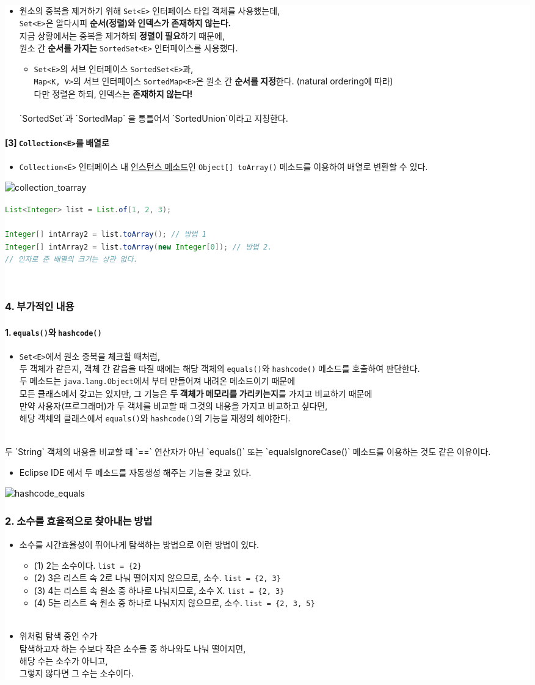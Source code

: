 - 원소의 중복을 제거하기 위해 `Set<E>` 인터페이스 타입 객체를 사용했는데,  
`Set<E>`은 알다시피 **순서(정렬)와 인덱스가 존재하지 않는다.**  
지금 상황에서는 중복을 제거하되 **정렬이 필요**하기 때문에,  
원소 간 **순서를 가지는** `SortedSet<E>` 인터페이스를 사용했다.

  - `Set<E>`의 서브 인터페이스 `SortedSet<E>`과,  
  `Map<K, V>`의 서브 인터페이스 `SortedMap<E>`은 원소 간 **순서를 지정**한다. (natural ordering에 따라)  
  다만 정렬은 하되, 인덱스는 **존재하지 않는다!**
  <br>
  `SortedSet<E>`과 `SortedMap<E>` 을 통틀어서 `SortedUnion`이라고 지칭한다.
  <br>

#### [3] `Collection<E>`를 배열로
- `Collection<E>` 인터페이스 내 [인스턴스 메소드][def21]인 `Object[] toArray()` 메소드를 이용하여 배열로 변환할 수 있다.

![collection_toarray][def22]

```java
List<Integer> list = List.of(1, 2, 3);

Integer[] intArray2 = list.toArray(); // 방법 1
Integer[] intArray2 = list.toArray(new Integer[0]); // 방법 2. 
// 인자로 준 배열의 크기는 상관 없다.
```

<br>

### 4. 부가적인 내용
#### 1. `equals()`와 `hashcode()`
- `Set<E>`에서 원소 중복을 체크할 때처럼,  
두 객체가 같은지, 객체 간 같음을 따질 때에는 해당 객체의 `equals()`와 `hashcode()` 메소드를 호출하여 판단한다.  
두 메소드는 `java.lang.Object`에서 부터 만들어져 내려온 메소드이기 때문에  
모든 클래스에서 갖고는 있지만, 그 기능은 **두 객체가 메모리를 가리키는지**를 가지고 비교하기 때문에  
만약 사용자(프로그래머)가 두 객체를 비교할 때 그것의 내용을 가지고 비교하고 싶다면,  
해당 객체의 클래스에서 `equals()`와 `hashcode()`의 기능을 재정의 해야한다.  
<br>
두 `String` 객체의 내용을 비교할 때 `==` 연산자가 아닌 `equals()` 또는 `equalsIgnoreCase()` 메소드를 이용하는 것도 같은 이유이다.  

- Eclipse IDE 에서 두 메소드를 자동생성 해주는 기능을 갖고 있다.

![hashcode_equals][def20]
<br>

### 2. 소수를 효율적으로 찾아내는 방법
- 소수를 시간효율성이 뛰어나게 탐색하는 방법으로 이런 방법이 있다.  

  - (1) 2는 소수이다. `list = {2}`
  - (2) 3은 리스트 속 2로 나눠 떨어지지 않으므로, 소수. `list = {2, 3}`
  - (3) 4는 리스트 속 원소 중 하나로 나눠지므로, 소수 X. `list = {2, 3}`
  - (4) 5는 리스트 속 원소 중 하나로 나눠지지 않으므로, 소수. `list = {2, 3, 5}`
  <br>

- 위처럼 탐색 중인 수가  
탐색하고자 하는 수보다 작은 소수들 중 하나와도 나눠 떨어지면,  
해당 수는 소수가 아니고,  
그렇지 않다면 그 수는 소수이다.


[def]: https://orbit3230.github.io/2024/02/15/OOP_week4/#6-%EC%9E%90%EB%B0%94-%ED%91%9C%EC%A4%80-%EB%9D%BC%EC%9D%B4%EB%B8%8C%EB%9F%AC%EB%A6%AC-%EB%82%B4-%EC%9D%B8%ED%84%B0%ED%8E%98%EC%9D%B4%EC%8A%A4
[def2]: https://download.java.net/java/GA/jdk14/docs/api/java.base/java/util/package-summary.html#CollectionsFramework
[def3]: https://i.imgur.com/Cn92t4t.png
[def4]: https://download.java.net/java/GA/jdk14/docs/api/java.base/java/util/Collection.html
[def5]: https://download.java.net/java/GA/jdk14/docs/api/java.base/java/util/Map.html
[def6]: https://i.imgur.com/vikWldT.png
[def7]: https://download.java.net/java/GA/jdk14/docs/api/java.base/java/util/Iterator.html
[def8]: https://i.imgur.com/XZUqahb.png
[def9]: https://download.java.net/java/GA/jdk14/docs/api/java.base/java/util/Collection.html#iterator()
[def10]: https://i.imgur.com/XBRZSm8.png
[def11]: https://download.java.net/java/GA/jdk14/docs/api/java.base/java/util/Map.html#keySet()
[def12]: https://i.imgur.com/qkUO7s4.png
[def13]: https://download.java.net/java/GA/jdk14/docs/api/java.base/java/util/Map.html#get(java.lang.Object)
[def14]: https://i.imgur.com/taZT1Jb.png
[def15]: https://i.imgur.com/8yhWCJ5.png
[def16]: https://download.java.net/java/GA/jdk14/docs/api/java.base/java/util/ListIterator.html
[def17]: https://download.java.net/java/GA/jdk14/docs/api/java.base/java/util/Iterator.html
[def18]: https://download.java.net/java/GA/jdk14/docs/api/java.base/java/util/Collection.html#addAll(java.util.Collection)
[def19]: https://download.java.net/java/GA/jdk14/docs/api/java.base/java/util/Collection.html#retainAll(java.util.Collection)
[def20]: https://i.imgur.com/qF1wWW4.png
[def21]: https://download.java.net/java/GA/jdk14/docs/api/java.base/java/util/Collection.html#toArray()
[def22]: https://i.imgur.com/x3WtcoU.png